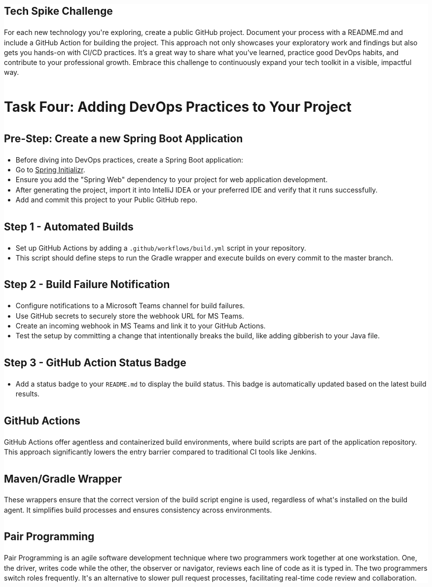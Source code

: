 ## Tech Spike Challenge
For each new technology you're exploring, create a public GitHub project. Document your process with a README.md and include a GitHub Action for building the project. This approach not only showcases your exploratory work and findings but also gets you hands-on with CI/CD practices. It’s a great way to share what you’ve learned, practice good DevOps habits, and contribute to your professional growth. Embrace this challenge to continuously expand your tech toolkit in a visible, impactful way.

# Task Four: Adding DevOps Practices to Your Project
## Pre-Step: Create a new Spring Boot Application
- Before diving into DevOps practices, create a Spring Boot application:
- Go to [Spring Initializr](https://start.spring.io).
- Ensure you add the "Spring Web" dependency to your project for web application development.
- After generating the project, import it into IntelliJ IDEA or your preferred IDE and verify that it runs successfully.
- Add and commit this project to your Public GitHub repo. 
## Step 1 - Automated Builds
- Set up GitHub Actions by adding a `.github/workflows/build.yml` script in your repository.
- This script should define steps to run the Gradle wrapper and execute builds on every commit to the master branch.
## Step 2 - Build Failure Notification
- Configure notifications to a Microsoft Teams channel for build failures.
- Use GitHub secrets to securely store the webhook URL for MS Teams.
- Create an incoming webhook in MS Teams and link it to your GitHub Actions.
- Test the setup by committing a change that intentionally breaks the build, like adding gibberish to your Java file.
## Step 3 - GitHub Action Status Badge
- Add a status badge to your `README.md` to display the build status. This badge is automatically updated based on the latest build results.

## GitHub Actions
GitHub Actions offer agentless and containerized build environments, where build scripts are part of the application repository. This approach significantly lowers the entry barrier compared to traditional CI tools like Jenkins.

## Maven/Gradle Wrapper
These wrappers ensure that the correct version of the build script engine is used, regardless of what's installed on the build agent. It simplifies build processes and ensures consistency across environments.

## Pair Programming
Pair Programming is an agile software development technique where two programmers work together at one workstation. One, the driver, writes code while the other, the observer or navigator, reviews each line of code as it is typed in. The two programmers switch roles frequently. It's an alternative to slower pull request processes, facilitating real-time code review and collaboration.
